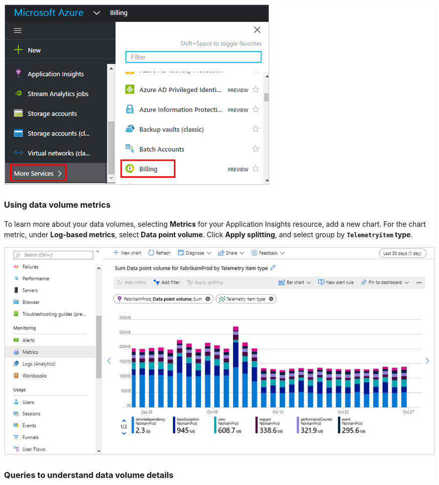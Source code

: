 ![In the left menu, select Billing](./media/pricing/02-billing.png)

### Using data volume metrics
<a id="understanding-ingested-data-volume"></a>

To learn more about your data volumes, selecting **Metrics** for your Application Insights resource, add a new chart. For the chart metric, under **Log-based metrics**, select **Data point volume**. Click **Apply splitting**, and select group by **`Telemetryitem` type**.

![Use Metrics to look at data volume](./media/pricing/10-billing.png)

### Queries to understand data volume details
